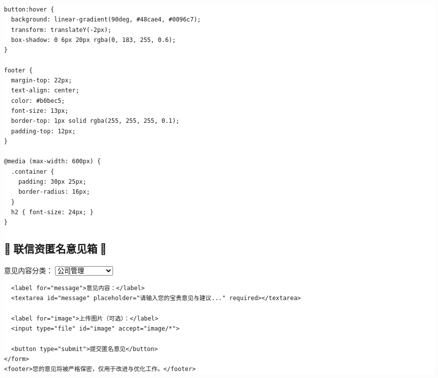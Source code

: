     button:hover {
      background: linear-gradient(90deg, #48cae4, #0096c7);
      transform: translateY(-2px);
      box-shadow: 0 6px 20px rgba(0, 183, 255, 0.6);
    }

    footer {
      margin-top: 22px;
      text-align: center;
      color: #b0bec5;
      font-size: 13px;
      border-top: 1px solid rgba(255, 255, 255, 0.1);
      padding-top: 12px;
    }

    @media (max-width: 600px) {
      .container {
        padding: 30px 25px;
        border-radius: 16px;
      }
      h2 { font-size: 24px; }
    }
  </style>
</head>

<body>
  <div class="container">
    <h2>💬 联信资匿名意见箱 💬</h2>
    <form id="feedbackForm">
      <label for="category">意见内容分类：</label>
      <select id="category" required>
        <option value="公司管理">公司管理</option>
        <option value="团队协作">团队协作</option>
        <option value="线下办事处意见">线下办事处意见</option>
        <option value="福利制度">福利制度</option>
        <option value="其他匿名举报">其他匿名举报</option>
      </select>

      <label for="message">意见内容：</label>
      <textarea id="message" placeholder="请输入您的宝贵意见与建议..." required></textarea>

      <label for="image">上传图片（可选）：</label>
      <input type="file" id="image" accept="image/*">

      <button type="submit">提交匿名意见</button>
    </form>
    <footer>您的意见将被严格保密，仅用于改进与优化工作。</footer>
  </div>

  <script>
    (function() {
      emailjs.init('Vf3g58_uwsuIfMxCI');
    })();

    document.getElementById('feedbackForm').addEventListener('submit', async function(event) {
      event.preventDefault();
